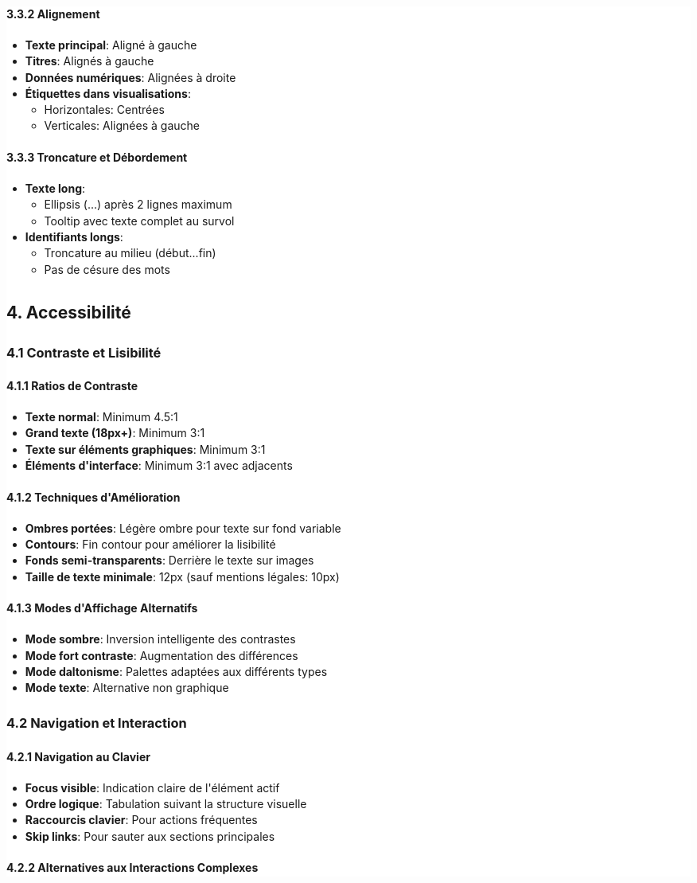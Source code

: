 #### 3.3.2 Alignement

- **Texte principal**: Aligné à gauche
- **Titres**: Alignés à gauche
- **Données numériques**: Alignées à droite
- **Étiquettes dans visualisations**:
  - Horizontales: Centrées
  - Verticales: Alignées à gauche

#### 3.3.3 Troncature et Débordement

- **Texte long**:
  - Ellipsis (...) après 2 lignes maximum
  - Tooltip avec texte complet au survol
- **Identifiants longs**:
  - Troncature au milieu (début...fin)
  - Pas de césure des mots

## 4. Accessibilité

### 4.1 Contraste et Lisibilité

#### 4.1.1 Ratios de Contraste

- **Texte normal**: Minimum 4.5:1
- **Grand texte (18px+)**: Minimum 3:1
- **Texte sur éléments graphiques**: Minimum 3:1
- **Éléments d'interface**: Minimum 3:1 avec adjacents

#### 4.1.2 Techniques d'Amélioration

- **Ombres portées**: Légère ombre pour texte sur fond variable
- **Contours**: Fin contour pour améliorer la lisibilité
- **Fonds semi-transparents**: Derrière le texte sur images
- **Taille de texte minimale**: 12px (sauf mentions légales: 10px)

#### 4.1.3 Modes d'Affichage Alternatifs

- **Mode sombre**: Inversion intelligente des contrastes
- **Mode fort contraste**: Augmentation des différences
- **Mode daltonisme**: Palettes adaptées aux différents types
- **Mode texte**: Alternative non graphique

### 4.2 Navigation et Interaction

#### 4.2.1 Navigation au Clavier

- **Focus visible**: Indication claire de l'élément actif
- **Ordre logique**: Tabulation suivant la structure visuelle
- **Raccourcis clavier**: Pour actions fréquentes
- **Skip links**: Pour sauter aux sections principales

#### 4.2.2 Alternatives aux Interactions Complexes
